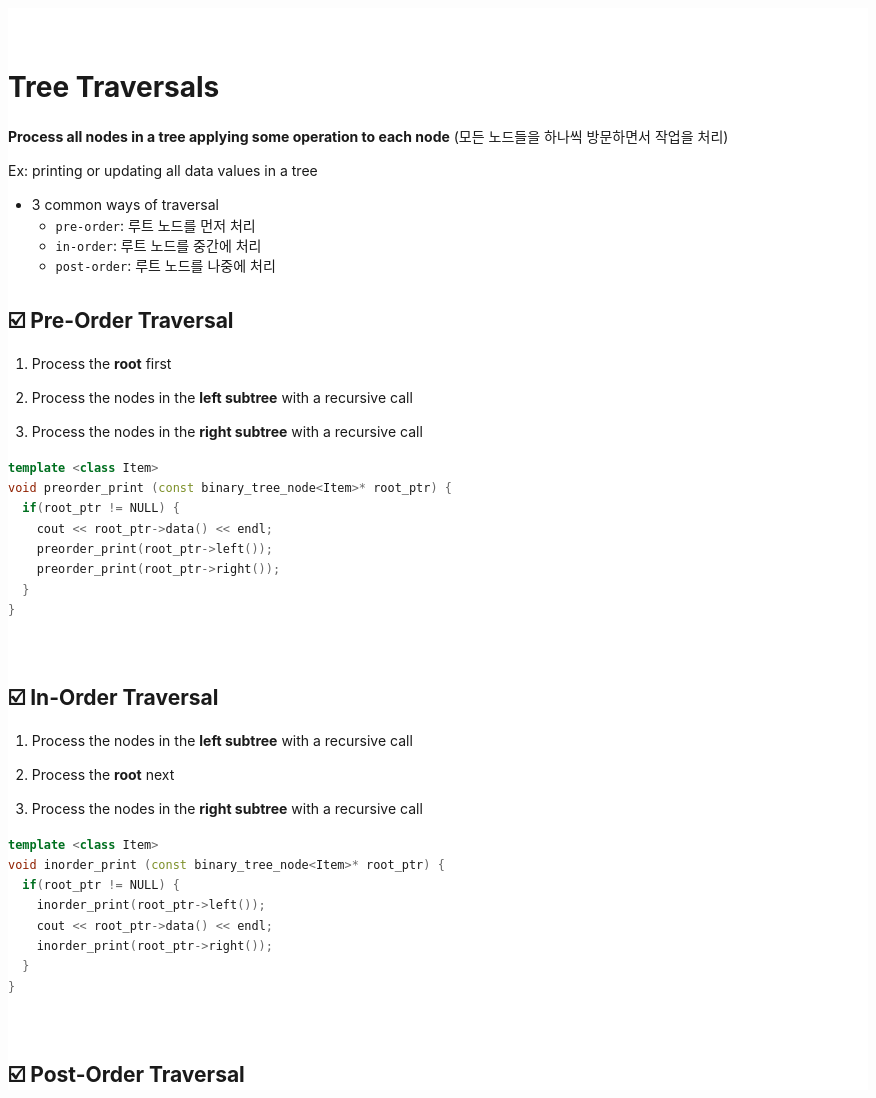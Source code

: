 <br />

# Tree Traversals

**Process all nodes in a tree applying some operation to each node** (모든 노드들을 하나씩 방문하면서 작업을 처리)

Ex: printing or updating all data values in a tree

- 3 common ways of traversal
  - `pre-order`: 루트 노드를 먼저 처리
  - `in-order`: 루트 노드를 중간에 처리
  - `post-order`: 루트 노드를 나중에 처리

## ☑️ Pre-Order Traversal

1. Process the **root** first

2. Process the nodes in the **left subtree** with a recursive call

3. Process the nodes in the **right subtree** with a recursive call

```cpp
template <class Item>
void preorder_print (const binary_tree_node<Item>* root_ptr) {
  if(root_ptr != NULL) {
    cout << root_ptr->data() << endl;
    preorder_print(root_ptr->left());
    preorder_print(root_ptr->right());
  }
}
```

<br />

## ☑️ In-Order Traversal

1. Process the nodes in the **left subtree** with a recursive call

2. Process the **root** next

3. Process the nodes in the **right subtree** with a recursive call

```cpp
template <class Item>
void inorder_print (const binary_tree_node<Item>* root_ptr) {
  if(root_ptr != NULL) {
    inorder_print(root_ptr->left());
    cout << root_ptr->data() << endl;
    inorder_print(root_ptr->right());
  }
}
```

<br />

## ☑️ Post-Order Traversal
